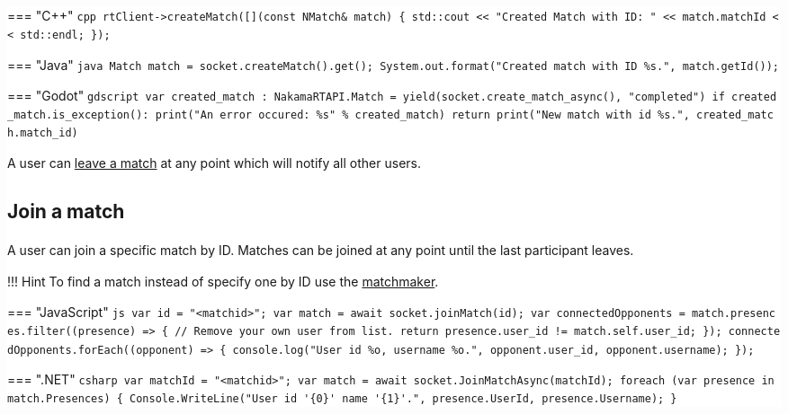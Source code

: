 === "C++"
    ```cpp
    rtClient->createMatch([](const NMatch& match)
      {
        std::cout << "Created Match with ID: " << match.matchId << std::endl;
      });
    ```

=== "Java"
    ```java
    Match match = socket.createMatch().get();
    System.out.format("Created match with ID %s.", match.getId());
    ```

=== "Godot"
    ```gdscript
    var created_match : NakamaRTAPI.Match = yield(socket.create_match_async(), "completed")
    if created_match.is_exception():
      print("An error occured: %s" % created_match)
      return
    print("New match with id %s.", created_match.match_id)
    ```

A user can [leave a match](#leave-a-match) at any point which will notify all other users.

## Join a match

A user can join a specific match by ID. Matches can be joined at any point until the last participant leaves.

!!! Hint
    To find a match instead of specify one by ID use the [matchmaker](matches.md).

=== "JavaScript"
    ```js
    var id = "<matchid>";
    var match = await socket.joinMatch(id);
    var connectedOpponents = match.presences.filter((presence) => {
      // Remove your own user from list.
      return presence.user_id != match.self.user_id;
    });
    connectedOpponents.forEach((opponent) => {
      console.log("User id %o, username %o.", opponent.user_id, opponent.username);
    });
    ```

=== ".NET"
    ```csharp
    var matchId = "<matchid>";
    var match = await socket.JoinMatchAsync(matchId);
    foreach (var presence in match.Presences)
    {
        Console.WriteLine("User id '{0}' name '{1}'.", presence.UserId, presence.Username);
    }
    ```
